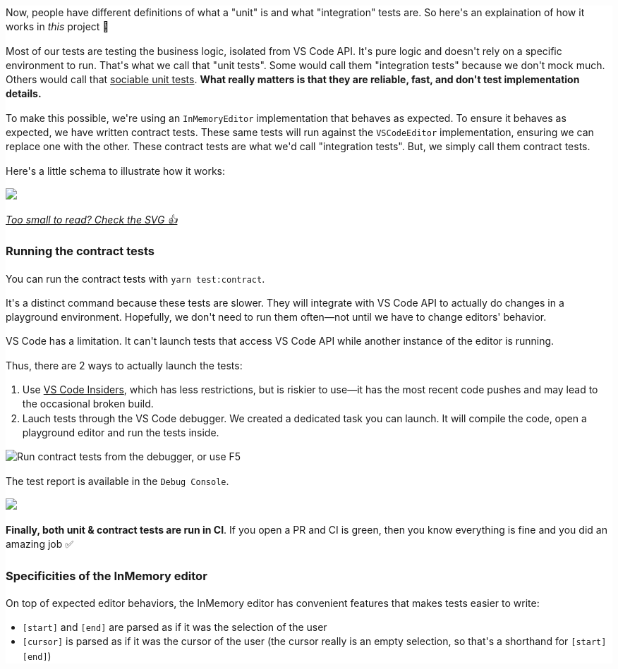 Now, people have different definitions of what a "unit" is and what "integration" tests are. So here's an explaination of how it works in _this_ project 🤠

Most of our tests are testing the business logic, isolated from VS Code API. It's pure logic and doesn't rely on a specific environment to run. That's what we call that "unit tests". Some would call them "integration tests" because we don't mock much. Others would call that [sociable unit tests](https://martinfowler.com/bliki/UnitTest.html). **What really matters is that they are reliable, fast, and don't test implementation details.**

To make this possible, we're using an `InMemoryEditor` implementation that behaves as expected. To ensure it behaves as expected, we have written contract tests. These same tests will run against the `VSCodeEditor` implementation, ensuring we can replace one with the other. These contract tests are what we'd call "integration tests". But, we simply call them contract tests.

Here's a little schema to illustrate how it works:

![][how-tests-work]

[_Too small to read? Check the SVG 👍_][how-tests-work-svg]

### Running the contract tests

You can run the contract tests with `yarn test:contract`.

It's a distinct command because these tests are slower. They will integrate with VS Code API to actually do changes in a playground environment. Hopefully, we don't need to run them often—not until we have to change editors' behavior.

VS Code has a limitation. It can't launch tests that access VS Code API while another instance of the editor is running.

Thus, there are 2 ways to actually launch the tests:

1. Use [VS Code Insiders](https://code.visualstudio.com/insiders/), which has less restrictions, but is riskier to use—it has the most recent code pushes and may lead to the occasional broken build.
2. Lauch tests through the VS Code debugger. We created a dedicated task you can launch. It will compile the code, open a playground editor and run the tests inside.

![Run contract tests from the debugger, or use F5][contract-tests-debugger]

The test report is available in the `Debug Console`.

![][contract-tests-report]

**Finally, both unit & contract tests are run in CI**. If you open a PR and CI is green, then you know everything is fine and you did an amazing job ✅

### Specificities of the InMemory editor

On top of expected editor behaviors, the InMemory editor has convenient features that makes tests easier to write:

- `[start]` and `[end]` are parsed as if it was the selection of the user
- `[cursor]` is parsed as if it was the cursor of the user (the cursor really is an empty selection, so that's a shorthand for `[start][end]`)


[jest]: https://jestjs.io/
[typescript]: https://www.typescriptlang.org/
[prettier]: https://prettier.io
[ast-explorer]: https://astexplorer.net/
[adrs-pattern]: http://thinkrelevance.com/blog/2011/11/15/documenting-architecture-decisions
[install-git]: https://git-scm.com/book/en/v2/Getting-Started-Installing-Git
[install-node]: https://nodejs.org/en/download/
[install-yarn]: https://yarnpkg.com/lang/en/docs/install/
[vscode-extension-docs]: https://code.visualstudio.com/api
[vscode-debug-extension]: https://code.visualstudio.com/api/get-started/your-first-extension#debugging-the-extension
[babel-handbook]: https://github.com/jamiebuilds/babel-handbook/blob/master/translations/en/plugin-handbook.md
[babel-handbook-transformation]: https://github.com/jamiebuilds/babel-handbook/blob/master/translations/en/plugin-handbook.md#toc-transformation-operations
[babel-handbook-manipulation]: https://github.com/jamiebuilds/babel-handbook/blob/master/translations/en/plugin-handbook.md#manipulation
[all-contributors-bot-command]: https://allcontributors.org/docs/en/bot/usage#all-contributors-add
[hygen-documentation]: https://www.hygen.io/docs/quick-start
[semver]: http://semver.org/
[adrs]: https://github.com/nicoespeon/abracadabra/blob/main/docs/adr
[adr-create-generator]: https://github.com/nicoespeon/abracadabra/blob/main/docs/adr/0006-create-generator-to-bootstrap-new-refactorings.md
[debugger-build]: https://github.com/nicoespeon/abracadabra/blob/main/docs/contributing/debugger-build.png?raw=true
[extension-development-host]: https://github.com/nicoespeon/abracadabra/blob/main/docs/contributing/extension-development-host.png?raw=true
[debugger-rebuild]: https://github.com/nicoespeon/abracadabra/blob/main/docs/contributing/debugger-rebuild.png?raw=true
[how-tests-work]: https://github.com/nicoespeon/abracadabra/blob/main/docs/contributing/how-tests-work.png?raw=true
[how-tests-work-svg]: https://github.com/nicoespeon/abracadabra/blob/main/docs/contributing/how-tests-work.svg?raw=true
[contract-tests-debugger]: https://github.com/nicoespeon/abracadabra/blob/main/docs/contributing/contract-tests-debugger.png?raw=true
[contract-tests-report]: https://github.com/nicoespeon/abracadabra/blob/main/docs/contributing/contract-tests-report.png?raw=true